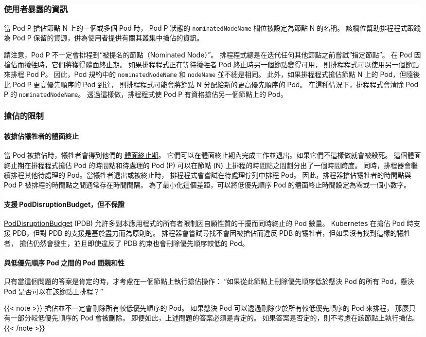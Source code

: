 
### 使用者暴露的資訊

當 Pod P 搶佔節點 N 上的一個或多個 Pod 時，
Pod P 狀態的 `nominatedNodeName` 欄位被設定為節點 N 的名稱。
該欄位幫助排程程式跟蹤為 Pod P 保留的資源，併為使用者提供有關其叢集中搶佔的資訊。

請注意，Pod P 不一定會排程到“被提名的節點（Nominated Node）”。
排程程式總是在迭代任何其他節點之前嘗試“指定節點”。
在 Pod 因搶佔而犧牲時，它們將獲得體面終止期。
如果排程程式正在等待犧牲者 Pod 終止時另一個節點變得可用，
則排程程式可以使用另一個節點來排程 Pod P。
因此，Pod 規約中的 `nominatedNodeName` 和 `nodeName` 並不總是相同。
此外，如果排程程式搶佔節點 N 上的 Pod，但隨後比 Pod P 更高優先順序的 Pod 到達，
則排程程式可能會將節點 N 分配給新的更高優先順序的 Pod。
在這種情況下，排程程式會清除 Pod P 的 `nominatedNodeName`。
透過這樣做，排程程式使 Pod P 有資格搶佔另一個節點上的 Pod。


### 搶佔的限制

#### 被搶佔犧牲者的體面終止

當 Pod 被搶佔時，犧牲者會得到他們的
[體面終止期](/zh-cn/docs/concepts/workloads/pods/pod-lifecycle/#pod-termination)。
它們可以在體面終止期內完成工作並退出。如果它們不這樣做就會被殺死。
這個體面終止期在排程程式搶佔 Pod 的時間點和待處理的 Pod (P) 
可以在節點 (N) 上排程的時間點之間劃分出了一個時間跨度。
同時，排程器會繼續排程其他待處理的 Pod。當犧牲者退出或被終止時，
排程程式會嘗試在待處理佇列中排程 Pod。
因此，排程器搶佔犧牲者的時間點與 Pod P 被排程的時間點之間通常存在時間間隔。
為了最小化這個差距，可以將低優先順序 Pod 的體面終止時間設定為零或一個小數字。


#### 支援 PodDisruptionBudget，但不保證

[PodDisruptionBudget](/zh-cn/docs/concepts/workloads/pods/disruptions/) 
(PDB) 允許多副本應用程式的所有者限制因自願性質的干擾而同時終止的 Pod 數量。
Kubernetes 在搶佔 Pod 時支援 PDB，但對 PDB 的支援是基於盡力而為原則的。
排程器會嘗試尋找不會因被搶佔而違反 PDB 的犧牲者，但如果沒有找到這樣的犧牲者，
搶佔仍然會發生，並且即使違反了 PDB 約束也會刪除優先順序較低的 Pod。


#### 與低優先順序 Pod 之間的 Pod 間親和性

只有當這個問題的答案是肯定的時，才考慮在一個節點上執行搶佔操作：
“如果從此節點上刪除優先順序低於懸決 Pod 的所有 Pod，懸決 Pod 是否可以在該節點上排程？”

{{< note >}}
搶佔並不一定會刪除所有較低優先順序的 Pod。
如果懸決 Pod 可以透過刪除少於所有較低優先順序的 Pod 來排程，
那麼只有一部分較低優先順序的 Pod 會被刪除。
即便如此，上述問題的答案必須是肯定的。
如果答案是否定的，則不考慮在該節點上執行搶佔。
{{< /note >}}
